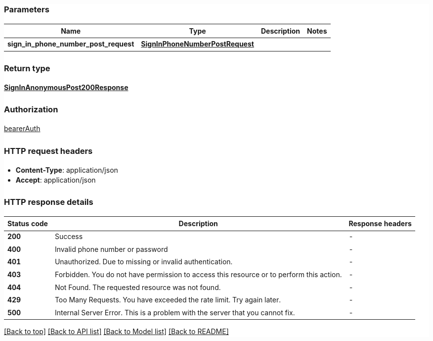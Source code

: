 
### Parameters


Name | Type | Description  | Notes
------------- | ------------- | ------------- | -------------
 **sign_in_phone_number_post_request** | [**SignInPhoneNumberPostRequest**](SignInPhoneNumberPostRequest.md)|  | 

### Return type

[**SignInAnonymousPost200Response**](SignInAnonymousPost200Response.md)

### Authorization

[bearerAuth](../README.md#bearerAuth)

### HTTP request headers

 - **Content-Type**: application/json
 - **Accept**: application/json

### HTTP response details

| Status code | Description | Response headers |
|-------------|-------------|------------------|
**200** | Success |  -  |
**400** | Invalid phone number or password |  -  |
**401** | Unauthorized. Due to missing or invalid authentication. |  -  |
**403** | Forbidden. You do not have permission to access this resource or to perform this action. |  -  |
**404** | Not Found. The requested resource was not found. |  -  |
**429** | Too Many Requests. You have exceeded the rate limit. Try again later. |  -  |
**500** | Internal Server Error. This is a problem with the server that you cannot fix. |  -  |

[[Back to top]](#) [[Back to API list]](../README.md#documentation-for-api-endpoints) [[Back to Model list]](../README.md#documentation-for-models) [[Back to README]](../README.md)


